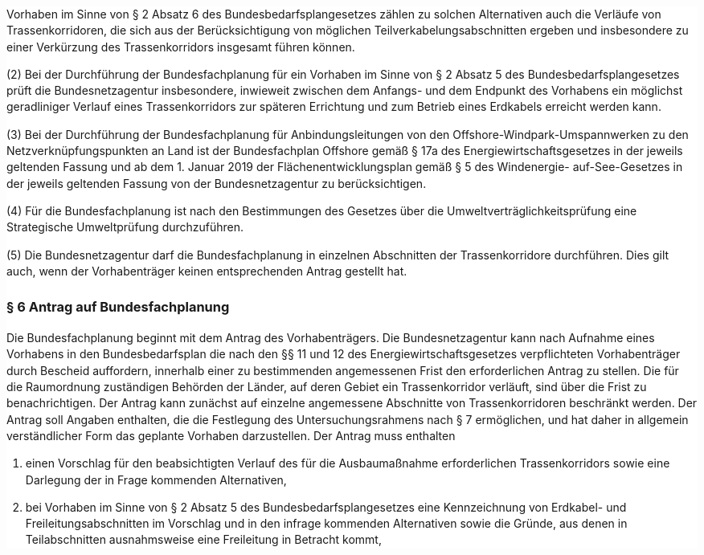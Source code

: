 Vorhaben im Sinne von § 2 Absatz 6 des Bundesbedarfsplangesetzes
zählen zu solchen Alternativen auch die Verläufe von
Trassenkorridoren, die sich aus der Berücksichtigung von möglichen
Teilverkabelungsabschnitten ergeben und insbesondere zu einer
Verkürzung des Trassenkorridors insgesamt führen können.

(2) Bei der Durchführung der Bundesfachplanung für ein Vorhaben im
Sinne von § 2 Absatz 5 des Bundesbedarfsplangesetzes prüft die
Bundesnetzagentur insbesondere, inwieweit zwischen dem Anfangs- und
dem Endpunkt des Vorhabens ein möglichst geradliniger Verlauf eines
Trassenkorridors zur späteren Errichtung und zum Betrieb eines
Erdkabels erreicht werden kann.

(3) Bei der Durchführung der Bundesfachplanung für Anbindungsleitungen
von den Offshore-Windpark-Umspannwerken zu den Netzverknüpfungspunkten
an Land ist der Bundesfachplan Offshore gemäß § 17a des
Energiewirtschaftsgesetzes in der jeweils geltenden Fassung und ab dem
1\. Januar 2019 der Flächenentwicklungsplan gemäß § 5 des Windenergie-
auf-See-Gesetzes in der jeweils geltenden Fassung von der
Bundesnetzagentur zu berücksichtigen.

(4) Für die Bundesfachplanung ist nach den Bestimmungen des Gesetzes
über die Umweltverträglichkeitsprüfung eine Strategische Umweltprüfung
durchzuführen.

(5) Die Bundesnetzagentur darf die Bundesfachplanung in einzelnen
Abschnitten der Trassenkorridore durchführen. Dies gilt auch, wenn der
Vorhabenträger keinen entsprechenden Antrag gestellt hat.


### § 6 Antrag auf Bundesfachplanung

Die Bundesfachplanung beginnt mit dem Antrag des Vorhabenträgers. Die
Bundesnetzagentur kann nach Aufnahme eines Vorhabens in den
Bundesbedarfsplan die nach den §§ 11 und 12 des
Energiewirtschaftsgesetzes verpflichteten Vorhabenträger durch
Bescheid auffordern, innerhalb einer zu bestimmenden angemessenen
Frist den erforderlichen Antrag zu stellen. Die für die Raumordnung
zuständigen Behörden der Länder, auf deren Gebiet ein Trassenkorridor
verläuft, sind über die Frist zu benachrichtigen. Der Antrag kann
zunächst auf einzelne angemessene Abschnitte von Trassenkorridoren
beschränkt werden. Der Antrag soll Angaben enthalten, die die
Festlegung des Untersuchungsrahmens nach § 7 ermöglichen, und hat
daher in allgemein verständlicher Form das geplante Vorhaben
darzustellen. Der Antrag muss enthalten

1.  einen Vorschlag für den beabsichtigten Verlauf des für die
    Ausbaumaßnahme erforderlichen Trassenkorridors sowie eine Darlegung
    der in Frage kommenden Alternativen,


2.  bei Vorhaben im Sinne von § 2 Absatz 5 des Bundesbedarfsplangesetzes
    eine Kennzeichnung von Erdkabel- und Freileitungsabschnitten im
    Vorschlag und in den infrage kommenden Alternativen sowie die Gründe,
    aus denen in Teilabschnitten ausnahmsweise eine Freileitung in
    Betracht kommt,
